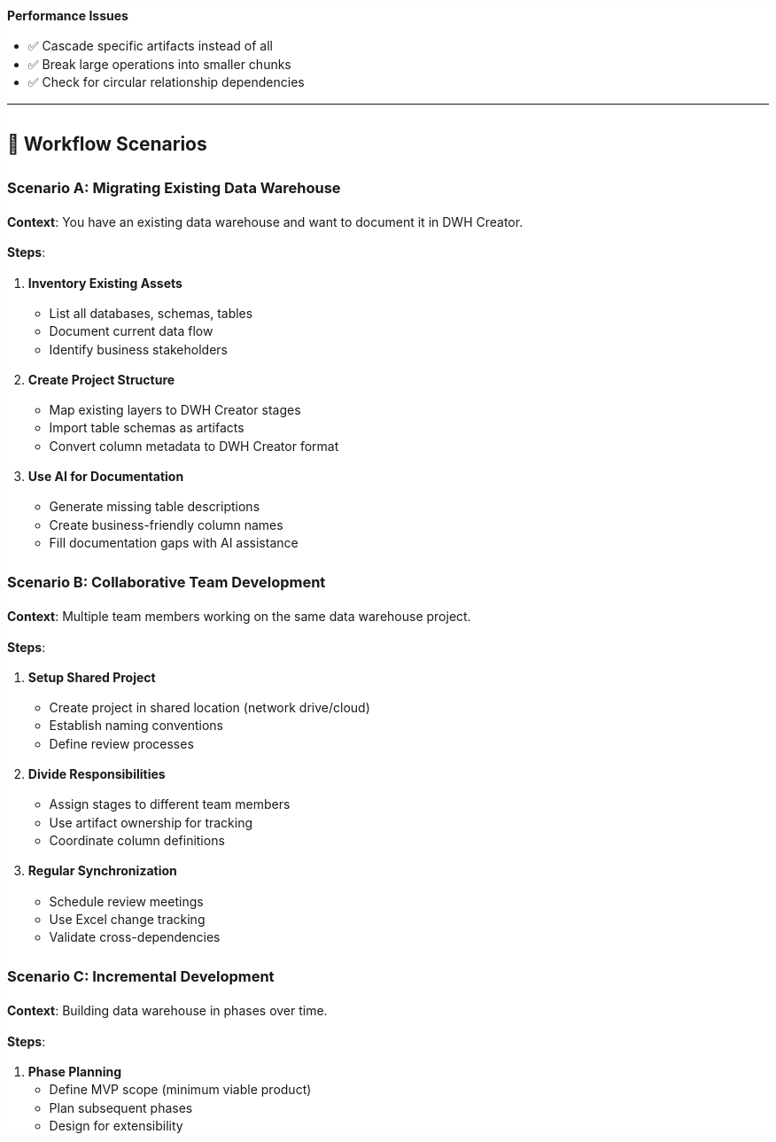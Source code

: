**Performance Issues**
- ✅ Cascade specific artifacts instead of all
- ✅ Break large operations into smaller chunks
- ✅ Check for circular relationship dependencies

---

## 🎪 Workflow Scenarios

### Scenario A: Migrating Existing Data Warehouse

**Context**: You have an existing data warehouse and want to document it in DWH Creator.

**Steps**:
1. **Inventory Existing Assets**
   - List all databases, schemas, tables
   - Document current data flow
   - Identify business stakeholders

2. **Create Project Structure**
   - Map existing layers to DWH Creator stages
   - Import table schemas as artifacts
   - Convert column metadata to DWH Creator format

3. **Use AI for Documentation**
   - Generate missing table descriptions
   - Create business-friendly column names
   - Fill documentation gaps with AI assistance

### Scenario B: Collaborative Team Development

**Context**: Multiple team members working on the same data warehouse project.

**Steps**:
1. **Setup Shared Project**
   - Create project in shared location (network drive/cloud)
   - Establish naming conventions
   - Define review processes

2. **Divide Responsibilities**
   - Assign stages to different team members
   - Use artifact ownership for tracking
   - Coordinate column definitions

3. **Regular Synchronization**
   - Schedule review meetings
   - Use Excel change tracking
   - Validate cross-dependencies

### Scenario C: Incremental Development

**Context**: Building data warehouse in phases over time.

**Steps**:
1. **Phase Planning**
   - Define MVP scope (minimum viable product)
   - Plan subsequent phases
   - Design for extensibility
